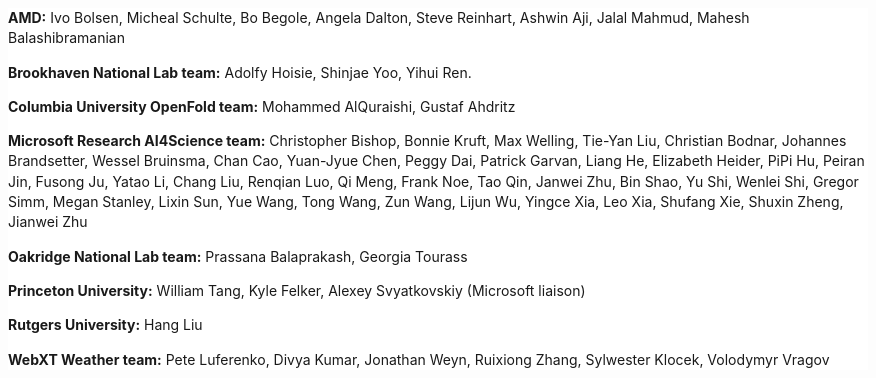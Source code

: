 **AMD:** Ivo Bolsen, Micheal Schulte, Bo Begole, Angela Dalton, Steve Reinhart, Ashwin Aji, Jalal Mahmud, Mahesh Balashibramanian

**Brookhaven National Lab team:** Adolfy Hoisie, Shinjae Yoo, Yihui Ren.

**Columbia University OpenFold team:** Mohammed AlQuraishi, Gustaf Ahdritz

**Microsoft Research AI4Science team:** Christopher Bishop, Bonnie Kruft, Max Welling, Tie-Yan Liu, Christian Bodnar, Johannes Brandsetter, Wessel Bruinsma, Chan Cao, Yuan-Jyue Chen, Peggy Dai, Patrick Garvan, Liang He, Elizabeth Heider, PiPi Hu, Peiran Jin, Fusong Ju, Yatao Li, Chang Liu, Renqian Luo, Qi Meng, Frank Noe, Tao Qin, Janwei Zhu, Bin Shao, Yu Shi, Wenlei Shi, Gregor Simm, Megan Stanley, Lixin Sun, Yue Wang, Tong Wang, Zun Wang, Lijun Wu, Yingce Xia, Leo Xia, Shufang Xie, Shuxin Zheng, Jianwei Zhu

**Oakridge National Lab team:** Prassana Balaprakash, Georgia Tourass

**Princeton University:** William Tang, Kyle Felker, Alexey Svyatkovskiy (Microsoft liaison)

**Rutgers University:** Hang Liu

**WebXT Weather team:** Pete Luferenko, Divya Kumar, Jonathan Weyn, Ruixiong Zhang, Sylwester Klocek, Volodymyr Vragov
